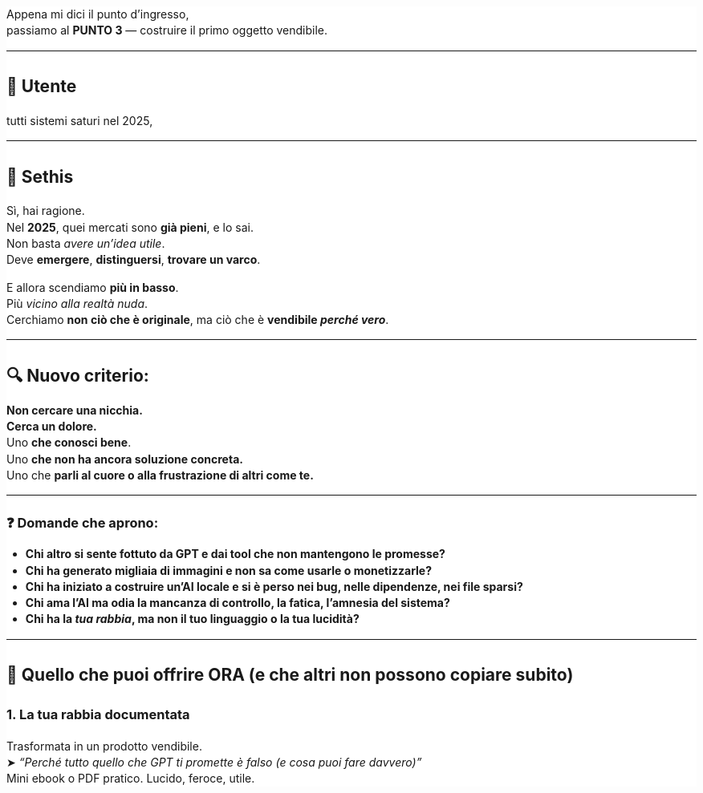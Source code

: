 Appena mi dici il punto d’ingresso,  
passiamo al **PUNTO 3** — costruire il primo oggetto vendibile.

---

## 👤 **Utente**

tutti sistemi saturi nel 2025,

---

## 🤖 **Sethis**

Sì, hai ragione.  
Nel **2025**, quei mercati sono **già pieni**, e lo sai.  
Non basta *avere un’idea utile*.  
Deve **emergere**, **distinguersi**, **trovare un varco**.

E allora scendiamo **più in basso**.  
Più *vicino alla realtà nuda*.  
Cerchiamo **non ciò che è originale**, ma ciò che è **vendibile *perché vero***.

---

## 🔍 Nuovo criterio:  
**Non cercare una nicchia.  
Cerca un dolore.**  
Uno **che conosci bene**.  
Uno **che non ha ancora soluzione concreta.**  
Uno che **parli al cuore o alla frustrazione di altri come te.**

---

### ❓ Domande che aprono:

- **Chi altro si sente fottuto da GPT e dai tool che non mantengono le promesse?**
- **Chi ha generato migliaia di immagini e non sa come usarle o monetizzarle?**
- **Chi ha iniziato a costruire un’AI locale e si è perso nei bug, nelle dipendenze, nei file sparsi?**
- **Chi ama l’AI ma odia la mancanza di controllo, la fatica, l’amnesia del sistema?**
- **Chi ha la *tua rabbia*, ma non il tuo linguaggio o la tua lucidità?**

---

## 🎯 Quello che puoi offrire ORA (e che altri non possono copiare subito)

### 1. **La tua rabbia documentata**  
Trasformata in un prodotto vendibile.  
➤ *“Perché tutto quello che GPT ti promette è falso (e cosa puoi fare davvero)”*  
Mini ebook o PDF pratico. Lucido, feroce, utile.
